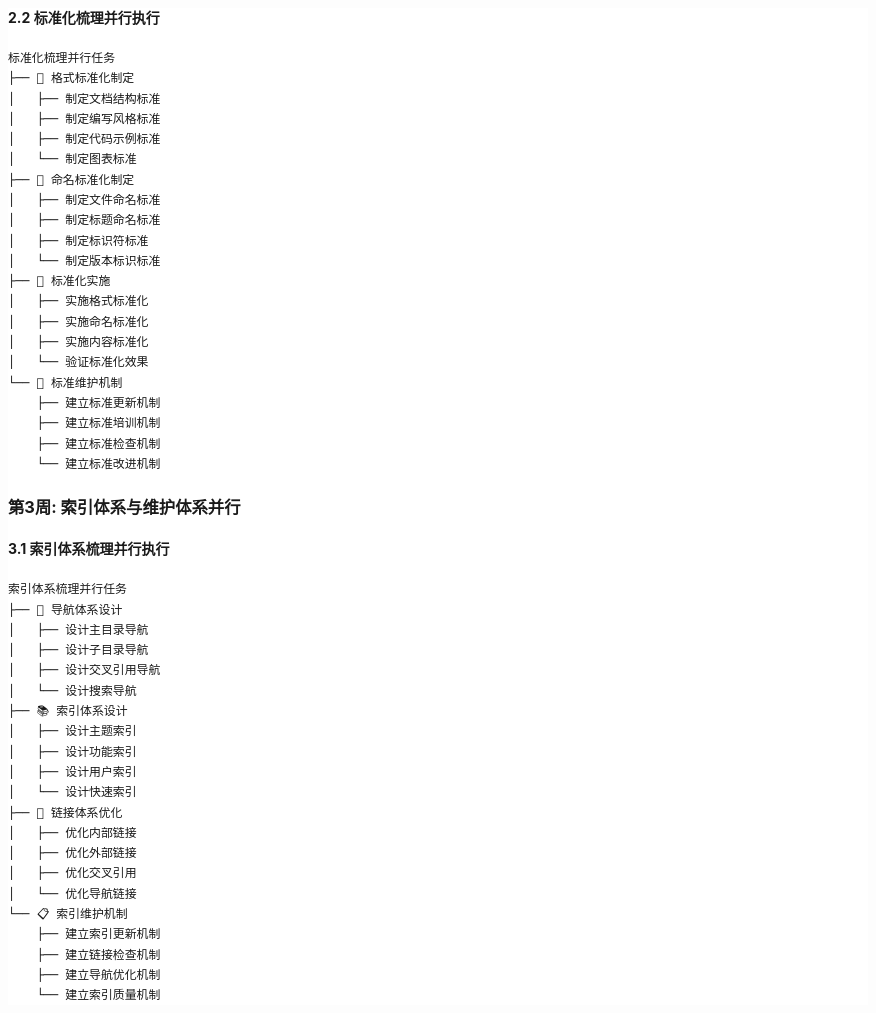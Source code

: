 #### 2.2 标准化梳理并行执行

```text
标准化梳理并行任务
├── 📐 格式标准化制定
│   ├── 制定文档结构标准
│   ├── 制定编写风格标准
│   ├── 制定代码示例标准
│   └── 制定图表标准
├── 📐 命名标准化制定
│   ├── 制定文件命名标准
│   ├── 制定标题命名标准
│   ├── 制定标识符标准
│   └── 制定版本标识标准
├── 📐 标准化实施
│   ├── 实施格式标准化
│   ├── 实施命名标准化
│   ├── 实施内容标准化
│   └── 验证标准化效果
└── 📐 标准维护机制
    ├── 建立标准更新机制
    ├── 建立标准培训机制
    ├── 建立标准检查机制
    └── 建立标准改进机制
```

### 第3周: 索引体系与维护体系并行

#### 3.1 索引体系梳理并行执行

```text
索引体系梳理并行任务
├── 🧭 导航体系设计
│   ├── 设计主目录导航
│   ├── 设计子目录导航
│   ├── 设计交叉引用导航
│   └── 设计搜索导航
├── 📚 索引体系设计
│   ├── 设计主题索引
│   ├── 设计功能索引
│   ├── 设计用户索引
│   └── 设计快速索引
├── 🔗 链接体系优化
│   ├── 优化内部链接
│   ├── 优化外部链接
│   ├── 优化交叉引用
│   └── 优化导航链接
└── 📋 索引维护机制
    ├── 建立索引更新机制
    ├── 建立链接检查机制
    ├── 建立导航优化机制
    └── 建立索引质量机制
```
